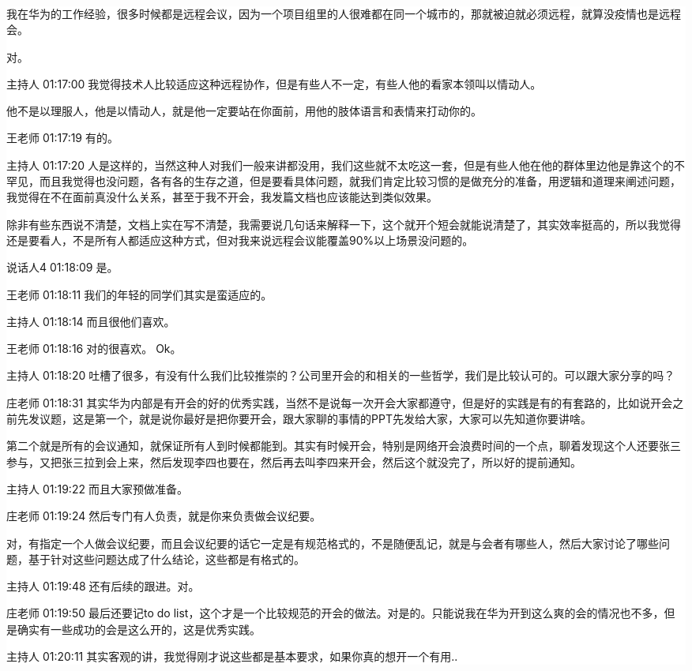 
 我在华为的工作经验，很多时候都是远程会议，因为一个项目组里的人很难都在同一个城市的，那就被迫就必须远程，就算没疫情也是远程会。


 对。

主持人 01:17:00
 我觉得技术人比较适应这种远程协作，但是有些人不一定，有些人他的看家本领叫以情动人。


 他不是以理服人，他是以情动人，就是他一定要站在你面前，用他的肢体语言和表情来打动你的。

王老师 01:17:19
 有的。

主持人 01:17:20
 人是这样的，当然这种人对我们一般来讲都没用，我们这些就不太吃这一套，但是有些人他在他的群体里边他是靠这个的不罕见，而且我觉得也没问题，各有各的生存之道，但是要看具体问题，就我们肯定比较习惯的是做充分的准备，用逻辑和道理来阐述问题，我觉得在不在面前真没什么关系，甚至于我不开会，我发篇文档也应该能达到类似效果。


 除非有些东西说不清楚，文档上实在写不清楚，我需要说几句话来解释一下，这个就开个短会就能说清楚了，其实效率挺高的，所以我觉得还是要看人，不是所有人都适应这种方式，但对我来说远程会议能覆盖90%以上场景没问题的。

说话人4 01:18:09
 是。

王老师 01:18:11
 我们的年轻的同学们其实是蛮适应的。

主持人 01:18:14
 而且很他们喜欢。

王老师 01:18:16
 对的很喜欢。 Ok。

主持人 01:18:20
 吐槽了很多，有没有什么我们比较推崇的？公司里开会的和相关的一些哲学，我们是比较认可的。可以跟大家分享的吗？

庄老师 01:18:31
 其实华为内部是有开会的好的优秀实践，当然不是说每一次开会大家都遵守，但是好的实践是有的有套路的，比如说开会之前先发议题，这是第一个，就是说你最好是把你要开会，跟大家聊的事情的PPT先发给大家，大家可以先知道你要讲啥。


 第二个就是所有的会议通知，就保证所有人到时候都能到。其实有时候开会，特别是网络开会浪费时间的一个点，聊着发现这个人还要张三参与，又把张三拉到会上来，然后发现李四也要在，然后再去叫李四来开会，然后这个就没完了，所以好的提前通知。

主持人 01:19:22
 而且大家预做准备。

庄老师 01:19:24
 然后专门有人负责，就是你来负责做会议纪要。


 对，有指定一个人做会议纪要，而且会议纪要的话它一定是有规范格式的，不是随便乱记，就是与会者有哪些人，然后大家讨论了哪些问题，基于针对这些问题达成了什么结论，这些都是有格式的。

主持人 01:19:48
 还有后续的跟进。对。

庄老师 01:19:50
 最后还要记to do list，这个才是一个比较规范的开会的做法。对是的。只能说我在华为开到这么爽的会的情况也不多，但是确实有一些成功的会是这么开的，这是优秀实践。

主持人 01:20:11
 其实客观的讲，我觉得刚才说这些都是基本要求，如果你真的想开一个有用..
